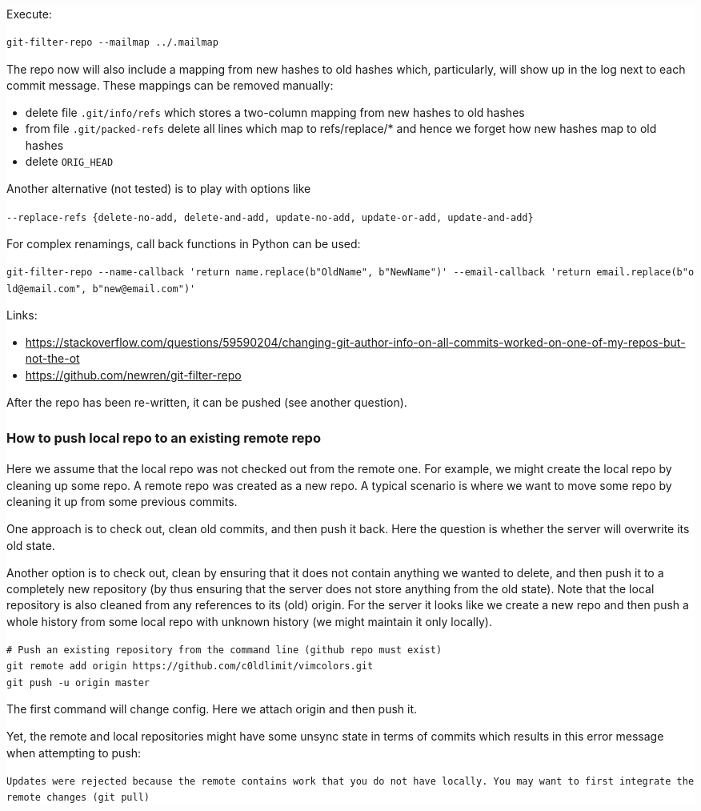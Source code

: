 Execute:
```
git-filter-repo --mailmap ../.mailmap 
```

The repo now will also include a mapping from new hashes to old hashes which, particularly, will show up in the log next to each commit message. These mappings can be removed manually:
* delete file `.git/info/refs` which stores a two-column mapping from new hashes to old hashes
* from file `.git/packed-refs` delete all lines which map to refs/replace/* and hence we forget how new hashes map to old hashes
* delete `ORIG_HEAD`

Another alternative (not tested) is to play with options like
```
--replace-refs {delete-no-add, delete-and-add, update-no-add, update-or-add, update-and-add}
```

For complex renamings, call back functions in Python can be used:
```
git-filter-repo --name-callback 'return name.replace(b"OldName", b"NewName")' --email-callback 'return email.replace(b"old@email.com", b"new@email.com")'
```

Links:
* https://stackoverflow.com/questions/59590204/changing-git-author-info-on-all-commits-worked-on-one-of-my-repos-but-not-the-ot
* https://github.com/newren/git-filter-repo

After the repo has been re-written, it can be pushed (see another question).

### How to push local repo to an existing remote repo

Here we assume that the local repo was not checked out from the remote one. For example, we might create the local repo by cleaning up some repo. A remote repo was created as a new repo. A typical scenario is where we want to move some repo by cleaning it up from some previous commits.

One approach is to check out, clean old commits, and then push it back. Here the question is whether the server will overwrite its old state.

Another option is to check out, clean by ensuring that it does not contain anything we wanted to delete, and then push it to a completely new repository (by thus ensuring that the server does not store anything from the old state). Note that the local repository is also cleaned from any references to its (old) origin. For the server it looks like we create a new repo and then push a whole history from some local repo with unknown history (we might maintain it only locally).

```
# Push an existing repository from the command line (github repo must exist)
git remote add origin https://github.com/c0ldlimit/vimcolors.git
git push -u origin master
```
The first command will change config. Here we attach origin and then push it.

Yet, the remote and local repositories might have some unsync state in terms of commits which results in this error message when attempting to push:

    Updates were rejected because the remote contains work that you do not have locally. You may want to first integrate the remote changes (git pull)
